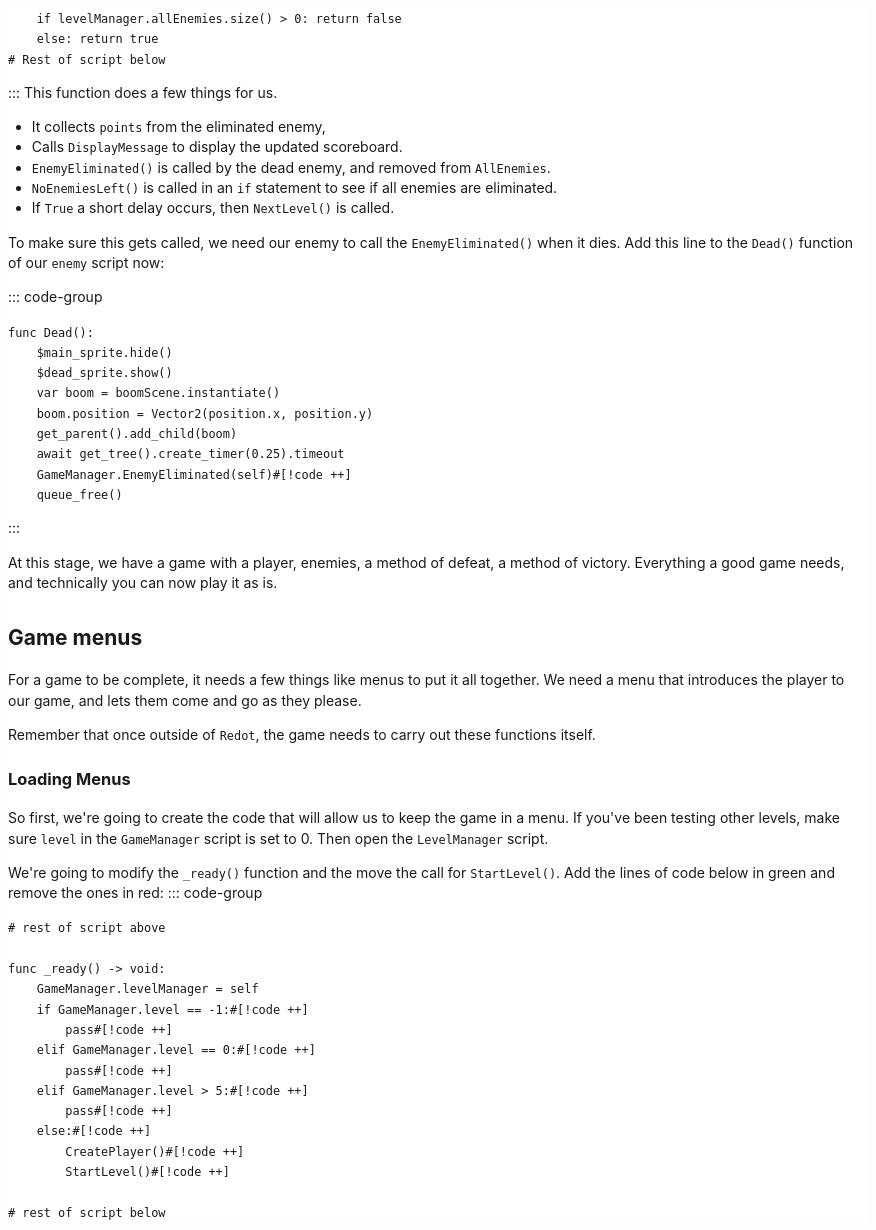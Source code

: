 ```gdscript [GameManager.gd]
	if levelManager.allEnemies.size() > 0: return false
	else: return true
# Rest of script below
```
:::
This function does a few things for us.
*	It collects `points` from the eliminated enemy, 
*	Calls `DisplayMessage` to display the updated scoreboard.
*	`EnemyEliminated()` is called by the dead enemy, and removed from `AllEnemies`.
* 	`NoEnemiesLeft()` is called in an `if` statement to see if all enemies are eliminated.
*	If `True` a short delay occurs, then `NextLevel()` is called.

To make sure this gets called, we need our enemy to call the `EnemyEliminated()` when it dies. Add this line to the `Dead()`
function of our `enemy` script now:

::: code-group
```gdscript [enemy.gd]
func Dead():
	$main_sprite.hide()
	$dead_sprite.show()
	var boom = boomScene.instantiate()
	boom.position = Vector2(position.x, position.y)
	get_parent().add_child(boom)
	await get_tree().create_timer(0.25).timeout
	GameManager.EnemyEliminated(self)#[!code ++]
	queue_free()
```
:::

At this stage, we have a game with a player, enemies, a method of defeat, a method of victory. Everything a good game needs, and technically you can now play it as is.

## Game menus

For a game to be complete, it needs a few things like menus to put it all together. We need a menu that introduces the player to our game, and lets them come and go as they please.

Remember that once outside of `Redot`, the game needs to carry out these functions itself.

### Loading Menus

So first, we're going to create the code that will allow us to keep the game in a menu. If you've been testing other levels, make sure `level` in the `GameManager` script is set to 0. Then open the `LevelManager` script.

We're going to modify the `_ready()` function and the move the call for `StartLevel()`. Add the lines of code below in green and remove the ones in red:
::: code-group
```gdscript [LevelManager.gd]
# rest of script above

func _ready() -> void:
	GameManager.levelManager = self
	if GameManager.level == -1:#[!code ++]
		pass#[!code ++]
	elif GameManager.level == 0:#[!code ++]
		pass#[!code ++]
	elif GameManager.level > 5:#[!code ++]
		pass#[!code ++]
	else:#[!code ++]
		CreatePlayer()#[!code ++]
		StartLevel()#[!code ++]

# rest of script below
```